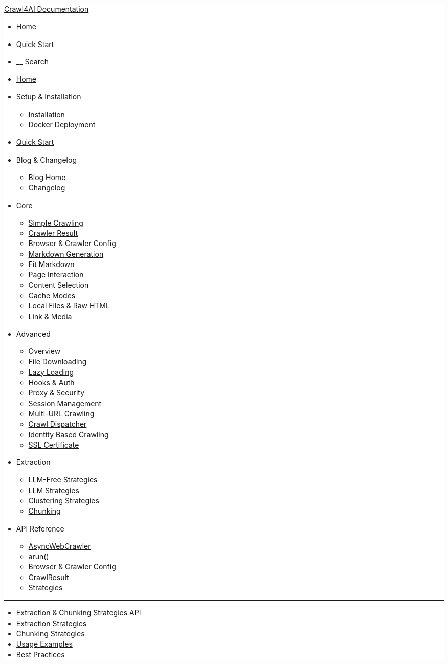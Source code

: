 [Crawl4AI Documentation](index.md)

  * [ Home ](index.md)
  * [ Quick Start ](index.html.1.md)
  * [ __ Search ](index.html.1.32.html#)



  * [Home](index.md)
  * Setup & Installation
    * [Installation](index.html.1.1.md)
    * [Docker Deployment](index.html.1.2.md)
  * [Quick Start](index.html.1.md)
  * Blog & Changelog
    * [Blog Home](index.html.1.3.md)
    * [Changelog](https://github.com/unclecode/crawl4ai/blob/main/CHANGELOG.md)
  * Core
    * [Simple Crawling](index.html.1.4.md)
    * [Crawler Result](index.html.1.5.md)
    * [Browser & Crawler Config](index.html.1.6.md)
    * [Markdown Generation](index.html.1.7.md)
    * [Fit Markdown](index.html.1.8.md)
    * [Page Interaction](index.html.1.9.md)
    * [Content Selection](index.html.1.10.md)
    * [Cache Modes](index.html.1.11.md)
    * [Local Files & Raw HTML](index.html.1.12.md)
    * [Link & Media](index.html.1.13.md)
  * Advanced
    * [Overview](index.html.1.14.md)
    * [File Downloading](index.html.1.15.md)
    * [Lazy Loading](index.html.1.16.md)
    * [Hooks & Auth](index.html.1.17.md)
    * [Proxy & Security](index.html.1.18.md)
    * [Session Management](index.html.1.19.md)
    * [Multi-URL Crawling](index.html.1.20.md)
    * [Crawl Dispatcher](index.html.1.21.md)
    * [Identity Based Crawling](index.html.1.22.md)
    * [SSL Certificate](index.html.1.23.md)
  * Extraction
    * [LLM-Free Strategies](index.html.1.24.md)
    * [LLM Strategies](index.html.1.25.md)
    * [Clustering Strategies](index.html.1.26.md)
    * [Chunking](index.html.1.27.md)
  * API Reference
    * [AsyncWebCrawler](index.html.1.28.md)
    * [arun()](index.html.1.29.md)
    * [Browser & Crawler Config](index.html.1.30.md)
    * [CrawlResult](index.html.1.31.md)
    * Strategies



* * *

  * [Extraction & Chunking Strategies API](index.html.1.32.html#extraction-chunking-strategies-api)
  * [Extraction Strategies](index.html.1.32.html#extraction-strategies)
  * [Chunking Strategies](index.html.1.32.html#chunking-strategies)
  * [Usage Examples](index.html.1.32.html#usage-examples)
  * [Best Practices](index.html.1.32.html#best-practices)
